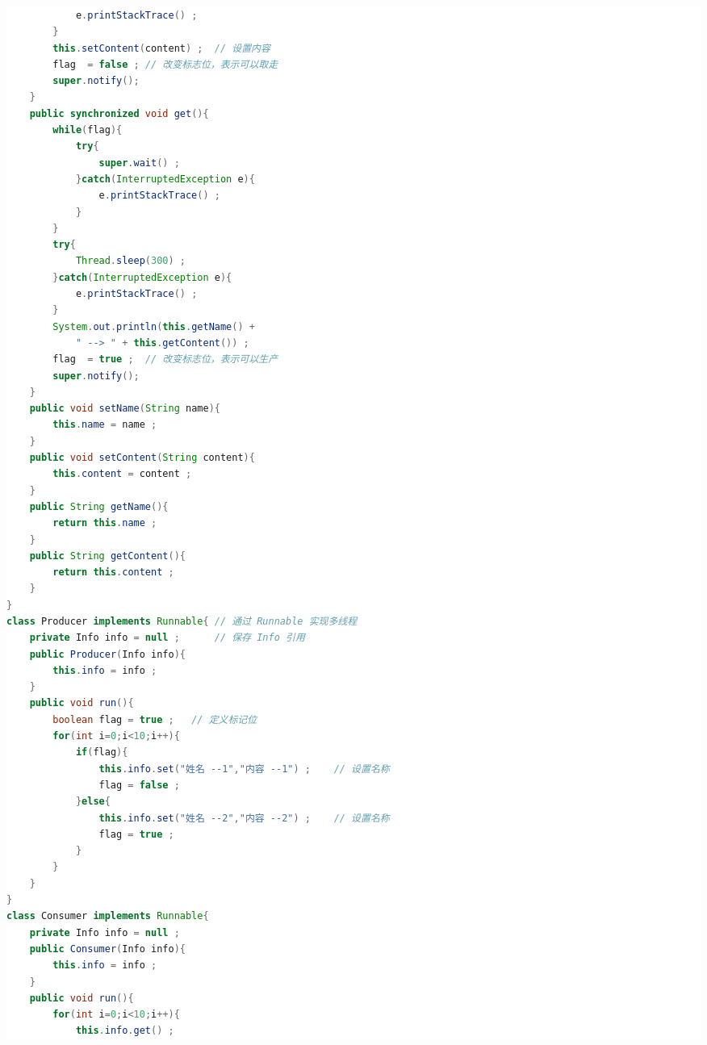 ```java
            e.printStackTrace() ;  
        }  
        this.setContent(content) ;  // 设置内容  
        flag  = false ; // 改变标志位，表示可以取走  
        super.notify();  
    }  
    public synchronized void get(){  
        while(flag){  
            try{  
                super.wait() ;  
            }catch(InterruptedException e){  
                e.printStackTrace() ;  
            }  
        }  
        try{  
            Thread.sleep(300) ;  
        }catch(InterruptedException e){  
            e.printStackTrace() ;  
        }  
        System.out.println(this.getName() +   
            " --> " + this.getContent()) ;  
        flag  = true ;  // 改变标志位，表示可以生产  
        super.notify();  
    }  
    public void setName(String name){  
        this.name = name ;  
    }  
    public void setContent(String content){  
        this.content = content ;  
    }  
    public String getName(){  
        return this.name ;  
    }  
    public String getContent(){  
        return this.content ;  
    }  
}  
class Producer implements Runnable{ // 通过 Runnable 实现多线程  
    private Info info = null ;      // 保存 Info 引用  
    public Producer(Info info){  
        this.info = info ;  
    }  
    public void run(){  
        boolean flag = true ;   // 定义标记位  
        for(int i=0;i<10;i++){  
            if(flag){  
                this.info.set("姓名 --1","内容 --1") ;    // 设置名称  
                flag = false ;  
            }else{  
                this.info.set("姓名 --2","内容 --2") ;    // 设置名称  
                flag = true ;  
            }  
        }  
    }  
}  
class Consumer implements Runnable{  
    private Info info = null ;  
    public Consumer(Info info){  
        this.info = info ;  
    }  
    public void run(){  
        for(int i=0;i<10;i++){  
            this.info.get() ;  
```
